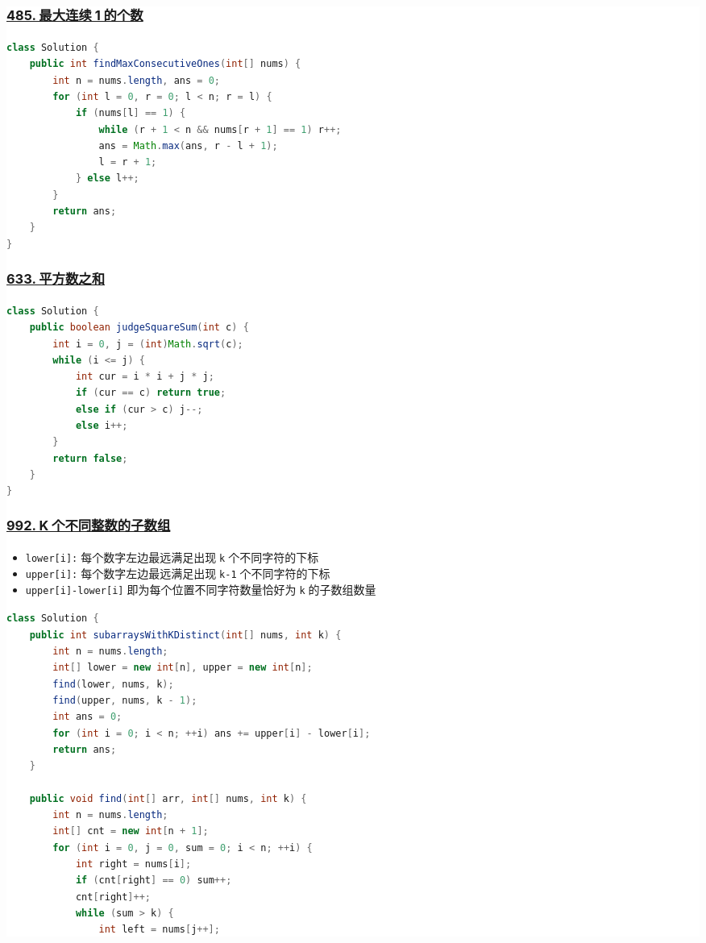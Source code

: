 ### [485. 最大连续 1 的个数](https://leetcode-cn.com/problems/max-consecutive-ones/)

```java
class Solution {
    public int findMaxConsecutiveOnes(int[] nums) {
        int n = nums.length, ans = 0;
        for (int l = 0, r = 0; l < n; r = l) {
            if (nums[l] == 1) {
                while (r + 1 < n && nums[r + 1] == 1) r++;
                ans = Math.max(ans, r - l + 1);
                l = r + 1;
            } else l++;
        }
        return ans;
    }
}
```

### [633. 平方数之和](https://leetcode-cn.com/problems/sum-of-square-numbers/)

```java
class Solution {
    public boolean judgeSquareSum(int c) {
        int i = 0, j = (int)Math.sqrt(c);
        while (i <= j) {
            int cur = i * i + j * j;
            if (cur == c) return true;
            else if (cur > c) j--;
            else i++;
        }
        return false;
    }
}
```

### [992. K 个不同整数的子数组](https://leetcode-cn.com/problems/subarrays-with-k-different-integers/)

* `lower[i]:` 每个数字左边最远满足出现 `k` 个不同字符的下标
* `upper[i]:` 每个数字左边最远满足出现 `k-1` 个不同字符的下标
* `upper[i]-lower[i]` 即为每个位置不同字符数量恰好为 `k` 的子数组数量

```java
class Solution {
    public int subarraysWithKDistinct(int[] nums, int k) {
        int n = nums.length;
        int[] lower = new int[n], upper = new int[n];
        find(lower, nums, k);
        find(upper, nums, k - 1);
        int ans = 0;
        for (int i = 0; i < n; ++i) ans += upper[i] - lower[i];
        return ans;
    }

    public void find(int[] arr, int[] nums, int k) {
        int n = nums.length;
        int[] cnt = new int[n + 1];
        for (int i = 0, j = 0, sum = 0; i < n; ++i) {
            int right = nums[i];
            if (cnt[right] == 0) sum++;
            cnt[right]++;
            while (sum > k) {
                int left = nums[j++];
```